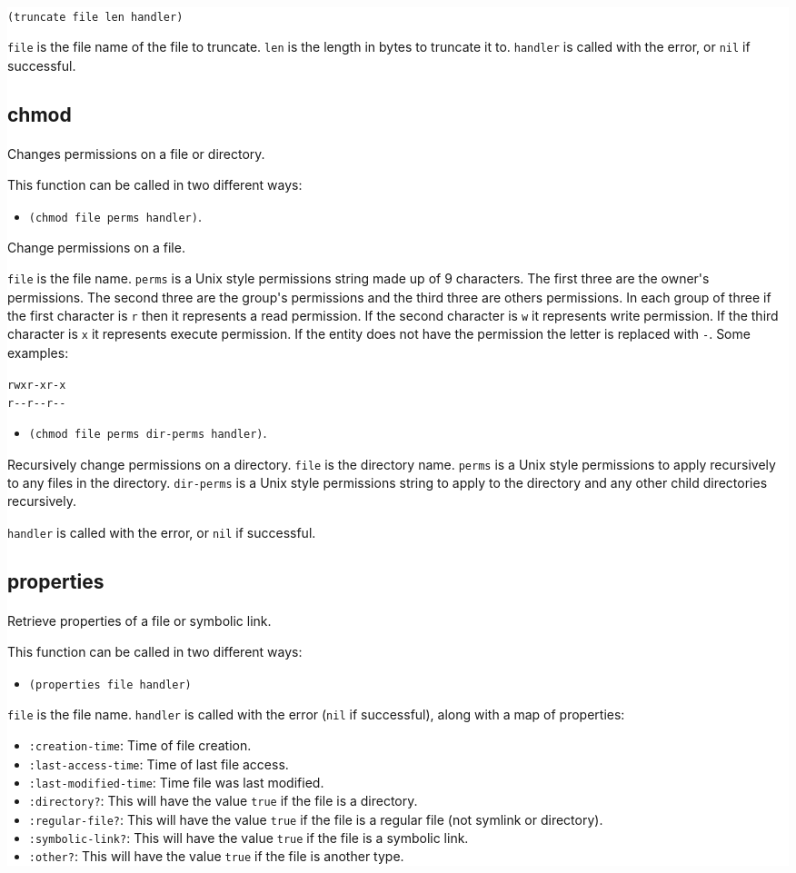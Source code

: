 `(truncate file len handler)`

`file` is the file name of the file to truncate. `len` is the length
in bytes to truncate it to. `handler` is called with the error, or
`nil` if successful.

## chmod

Changes permissions on a file or directory.

This function can be called in two different ways:

* `(chmod file perms handler)`.

Change permissions on a file.

`file` is the file name. `perms` is a Unix style permissions string
made up of 9 characters. The first three are the owner's
permissions. The second three are the group's permissions and the
third three are others permissions. In each group of three if the
first character is `r` then it represents a read permission. If the
second character is `w` it represents write permission. If the third
character is `x` it represents execute permission. If the entity does
not have the permission the letter is replaced with `-`. Some
examples:

    rwxr-xr-x
    r--r--r--

* `(chmod file perms dir-perms handler)`.

Recursively change permissions on a directory. `file` is the directory
name. `perms` is a Unix style permissions to apply recursively to any
files in the directory. `dir-perms` is a Unix style permissions string
to apply to the directory and any other child directories recursively.

`handler` is called with the error, or `nil` if successful.

## properties

Retrieve properties of a file or symbolic link.

This function can be called in two different ways:

* `(properties file handler)`

`file` is the file name. `handler` is called with the error (`nil` if
successful), along with a map of properties:

* `:creation-time`: Time of file creation.
* `:last-access-time`: Time of last file access.
* `:last-modified-time`: Time file was last modified.
* `:directory?`: This will have the value `true` if the file is a
  directory.
* `:regular-file?`: This will have the value `true` if the file is a
  regular file (not symlink or directory).
* `:symbolic-link?`: This will have the value `true` if the file is a
  symbolic link.
* `:other?`: This will have the value `true` if the file is another
  type.
